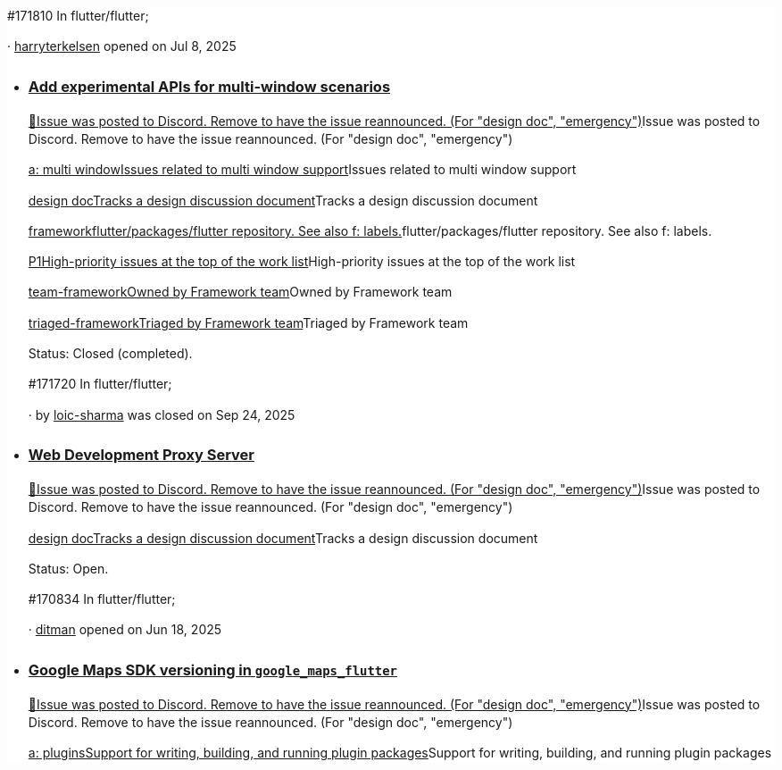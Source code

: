   #171810 In flutter/flutter;

  · [harryterkelsen](/flutter/flutter/issues?q=is%3Aissue%20label%3A%22design%20doc%22%20author%3Aharryterkelsen)  opened on Jul 8, 2025

* ### [Add experimental APIs for multi-window scenarios](/flutter/flutter/issues/171720)

  [📜Issue was posted to Discord. Remove to have the issue reannounced. (For "design doc", "emergency")](/flutter/flutter/issues?q=is%3Aissue%20label%3A%3Ascroll%3A)Issue was posted to Discord. Remove to have the issue reannounced. (For "design doc", "emergency")

  [a: multi windowIssues related to multi window support](/flutter/flutter/issues?q=is%3Aissue%20label%3A%22a%3A%20multi%20window%22)Issues related to multi window support

  [design docTracks a design discussion document](/flutter/flutter/issues?q=is%3Aissue%20label%3A%22design%20doc%22)Tracks a design discussion document

  [frameworkflutter/packages/flutter repository. See also f: labels.](/flutter/flutter/issues?q=is%3Aissue%20label%3Aframework)flutter/packages/flutter repository. See also f: labels.

  [P1High-priority issues at the top of the work list](/flutter/flutter/issues?q=is%3Aissue%20label%3AP1)High-priority issues at the top of the work list

  [team-frameworkOwned by Framework team](/flutter/flutter/issues?q=is%3Aissue%20label%3Ateam-framework)Owned by Framework team

  [triaged-frameworkTriaged by Framework team](/flutter/flutter/issues?q=is%3Aissue%20label%3Atriaged-framework)Triaged by Framework team

  Status: Closed (completed).

  #171720 In flutter/flutter;

  ·  by [loic-sharma](/flutter/flutter/issues?q=is%3Aissue%20label%3A%22design%20doc%22%20author%3Aloic-sharma)  was closed on Sep 24, 2025

* ### [Web Development Proxy Server](/flutter/flutter/issues/170834)

  [📜Issue was posted to Discord. Remove to have the issue reannounced. (For "design doc", "emergency")](/flutter/flutter/issues?q=is%3Aissue%20label%3A%3Ascroll%3A)Issue was posted to Discord. Remove to have the issue reannounced. (For "design doc", "emergency")

  [design docTracks a design discussion document](/flutter/flutter/issues?q=is%3Aissue%20label%3A%22design%20doc%22)Tracks a design discussion document

  Status: Open.

  #170834 In flutter/flutter;

  · [ditman](/flutter/flutter/issues?q=is%3Aissue%20label%3A%22design%20doc%22%20author%3Aditman)  opened on Jun 18, 2025

* ### [Google Maps SDK versioning in <code>google\_maps\_flutter</code>](/flutter/flutter/issues/169376)

  [📜Issue was posted to Discord. Remove to have the issue reannounced. (For "design doc", "emergency")](/flutter/flutter/issues?q=is%3Aissue%20label%3A%3Ascroll%3A)Issue was posted to Discord. Remove to have the issue reannounced. (For "design doc", "emergency")

  [a: pluginsSupport for writing, building, and running plugin packages](/flutter/flutter/issues?q=is%3Aissue%20label%3A%22a%3A%20plugins%22)Support for writing, building, and running plugin packages
